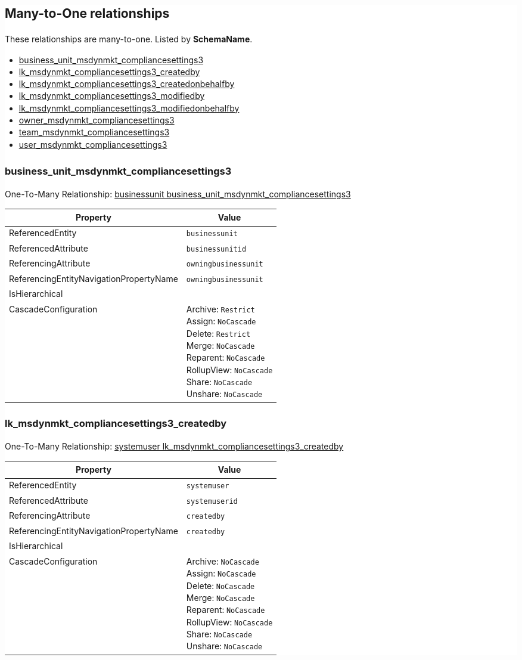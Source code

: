## Many-to-One relationships

These relationships are many-to-one. Listed by **SchemaName**.

- [business_unit_msdynmkt_compliancesettings3](#BKMK_business_unit_msdynmkt_compliancesettings3)
- [lk_msdynmkt_compliancesettings3_createdby](#BKMK_lk_msdynmkt_compliancesettings3_createdby)
- [lk_msdynmkt_compliancesettings3_createdonbehalfby](#BKMK_lk_msdynmkt_compliancesettings3_createdonbehalfby)
- [lk_msdynmkt_compliancesettings3_modifiedby](#BKMK_lk_msdynmkt_compliancesettings3_modifiedby)
- [lk_msdynmkt_compliancesettings3_modifiedonbehalfby](#BKMK_lk_msdynmkt_compliancesettings3_modifiedonbehalfby)
- [owner_msdynmkt_compliancesettings3](#BKMK_owner_msdynmkt_compliancesettings3)
- [team_msdynmkt_compliancesettings3](#BKMK_team_msdynmkt_compliancesettings3)
- [user_msdynmkt_compliancesettings3](#BKMK_user_msdynmkt_compliancesettings3)

### <a name="BKMK_business_unit_msdynmkt_compliancesettings3"></a> business_unit_msdynmkt_compliancesettings3

One-To-Many Relationship: [businessunit business_unit_msdynmkt_compliancesettings3](businessunit.md#BKMK_business_unit_msdynmkt_compliancesettings3)

|Property|Value|
|---|---|
|ReferencedEntity|`businessunit`|
|ReferencedAttribute|`businessunitid`|
|ReferencingAttribute|`owningbusinessunit`|
|ReferencingEntityNavigationPropertyName|`owningbusinessunit`|
|IsHierarchical||
|CascadeConfiguration|Archive: `Restrict`<br />Assign: `NoCascade`<br />Delete: `Restrict`<br />Merge: `NoCascade`<br />Reparent: `NoCascade`<br />RollupView: `NoCascade`<br />Share: `NoCascade`<br />Unshare: `NoCascade`|

### <a name="BKMK_lk_msdynmkt_compliancesettings3_createdby"></a> lk_msdynmkt_compliancesettings3_createdby

One-To-Many Relationship: [systemuser lk_msdynmkt_compliancesettings3_createdby](systemuser.md#BKMK_lk_msdynmkt_compliancesettings3_createdby)

|Property|Value|
|---|---|
|ReferencedEntity|`systemuser`|
|ReferencedAttribute|`systemuserid`|
|ReferencingAttribute|`createdby`|
|ReferencingEntityNavigationPropertyName|`createdby`|
|IsHierarchical||
|CascadeConfiguration|Archive: `NoCascade`<br />Assign: `NoCascade`<br />Delete: `NoCascade`<br />Merge: `NoCascade`<br />Reparent: `NoCascade`<br />RollupView: `NoCascade`<br />Share: `NoCascade`<br />Unshare: `NoCascade`|
